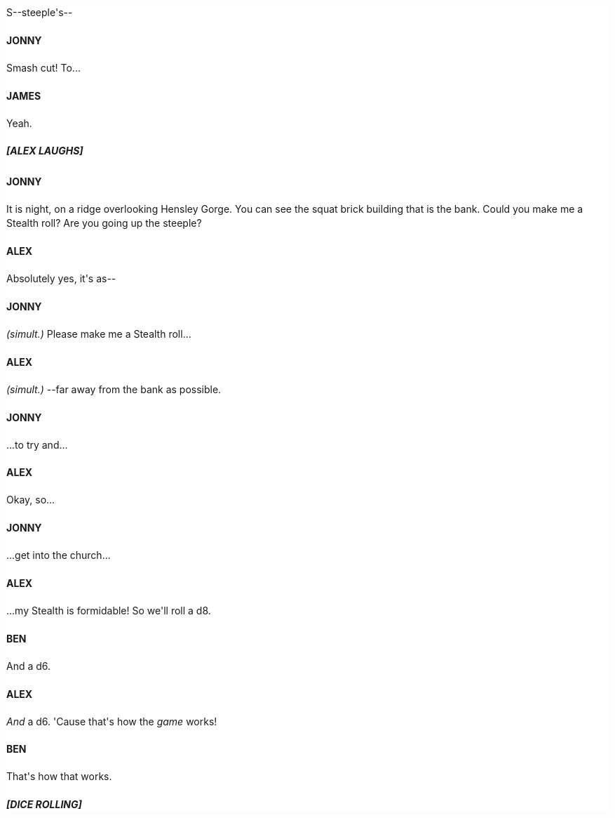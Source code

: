 S--steeple's--

#### JONNY

Smash cut! To...

#### JAMES

Yeah.

##### [ALEX LAUGHS]

#### JONNY

It is night, on a ridge overlooking Hensley Gorge. You can see the squat brick building that is the bank. Could you make me a Stealth roll? Are you going up the steeple?

#### ALEX

Absolutely yes, it's as--

#### JONNY

_(simult.)_ Please make me a Stealth roll...

#### ALEX

_(simult.)_ --far away from the bank as possible.

#### JONNY

...to try and...

#### ALEX

Okay, so...

#### JONNY

...get into the church...

#### ALEX

...my Stealth is formidable! So we'll roll a d8.

#### BEN

And a d6.

#### ALEX

*And* a d6. 'Cause that's how the *game* works!

#### BEN

That's how that works.

##### [DICE ROLLING]
